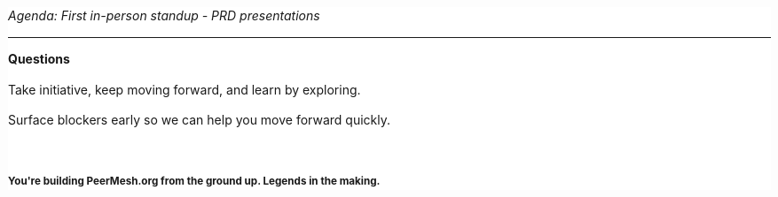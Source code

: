 *Agenda: First in-person standup - PRD presentations*

---

**Questions**

Take initiative, keep moving forward, and learn by exploring.

Surface blockers early so we can help you move forward quickly.

<br>

**<small>You're building PeerMesh.org from the ground up. Legends in the making.</small>**
